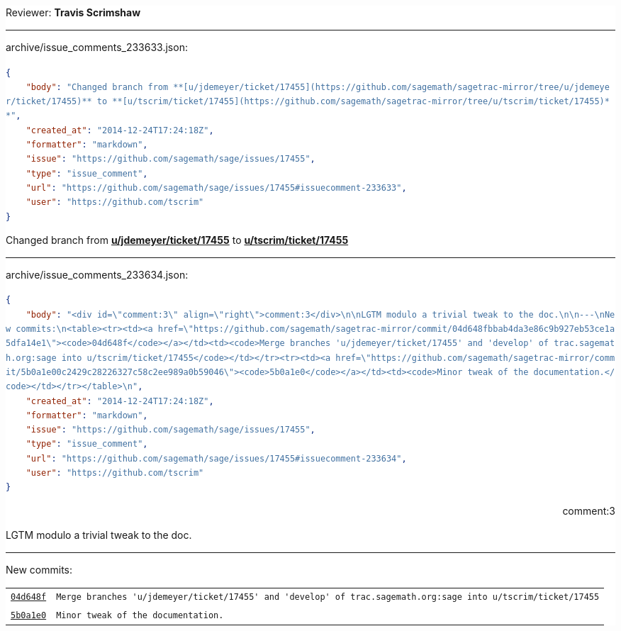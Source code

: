 Reviewer: **Travis Scrimshaw**



---

archive/issue_comments_233633.json:
```json
{
    "body": "Changed branch from **[u/jdemeyer/ticket/17455](https://github.com/sagemath/sagetrac-mirror/tree/u/jdemeyer/ticket/17455)** to **[u/tscrim/ticket/17455](https://github.com/sagemath/sagetrac-mirror/tree/u/tscrim/ticket/17455)**",
    "created_at": "2014-12-24T17:24:18Z",
    "formatter": "markdown",
    "issue": "https://github.com/sagemath/sage/issues/17455",
    "type": "issue_comment",
    "url": "https://github.com/sagemath/sage/issues/17455#issuecomment-233633",
    "user": "https://github.com/tscrim"
}
```

Changed branch from **[u/jdemeyer/ticket/17455](https://github.com/sagemath/sagetrac-mirror/tree/u/jdemeyer/ticket/17455)** to **[u/tscrim/ticket/17455](https://github.com/sagemath/sagetrac-mirror/tree/u/tscrim/ticket/17455)**



---

archive/issue_comments_233634.json:
```json
{
    "body": "<div id=\"comment:3\" align=\"right\">comment:3</div>\n\nLGTM modulo a trivial tweak to the doc.\n\n---\nNew commits:\n<table><tr><td><a href=\"https://github.com/sagemath/sagetrac-mirror/commit/04d648fbbab4da3e86c9b927eb53ce1a5dfa14e1\"><code>04d648f</code></a></td><td><code>Merge branches 'u/jdemeyer/ticket/17455' and 'develop' of trac.sagemath.org:sage into u/tscrim/ticket/17455</code></td></tr><tr><td><a href=\"https://github.com/sagemath/sagetrac-mirror/commit/5b0a1e00c2429c28226327c58c2ee989a0b59046\"><code>5b0a1e0</code></a></td><td><code>Minor tweak of the documentation.</code></td></tr></table>\n",
    "created_at": "2014-12-24T17:24:18Z",
    "formatter": "markdown",
    "issue": "https://github.com/sagemath/sage/issues/17455",
    "type": "issue_comment",
    "url": "https://github.com/sagemath/sage/issues/17455#issuecomment-233634",
    "user": "https://github.com/tscrim"
}
```

<div id="comment:3" align="right">comment:3</div>

LGTM modulo a trivial tweak to the doc.

---
New commits:
<table><tr><td><a href="https://github.com/sagemath/sagetrac-mirror/commit/04d648fbbab4da3e86c9b927eb53ce1a5dfa14e1"><code>04d648f</code></a></td><td><code>Merge branches 'u/jdemeyer/ticket/17455' and 'develop' of trac.sagemath.org:sage into u/tscrim/ticket/17455</code></td></tr><tr><td><a href="https://github.com/sagemath/sagetrac-mirror/commit/5b0a1e00c2429c28226327c58c2ee989a0b59046"><code>5b0a1e0</code></a></td><td><code>Minor tweak of the documentation.</code></td></tr></table>
